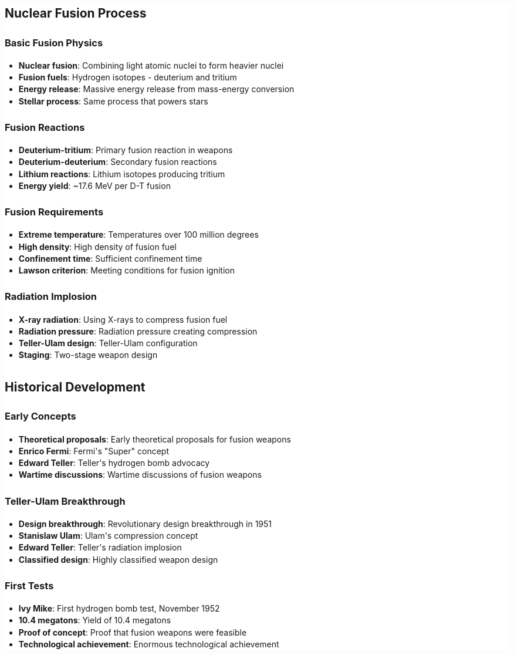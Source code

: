 ## Nuclear Fusion Process

### Basic Fusion Physics

- **Nuclear fusion**: Combining light atomic nuclei to form heavier nuclei
- **Fusion fuels**: Hydrogen isotopes - deuterium and tritium
- **Energy release**: Massive energy release from mass-energy conversion
- **Stellar process**: Same process that powers stars

### Fusion Reactions

- **Deuterium-tritium**: Primary fusion reaction in weapons
- **Deuterium-deuterium**: Secondary fusion reactions
- **Lithium reactions**: Lithium isotopes producing tritium
- **Energy yield**: ~17.6 MeV per D-T fusion

### Fusion Requirements

- **Extreme temperature**: Temperatures over 100 million degrees
- **High density**: High density of fusion fuel
- **Confinement time**: Sufficient confinement time
- **Lawson criterion**: Meeting conditions for fusion ignition

### Radiation Implosion

- **X-ray radiation**: Using X-rays to compress fusion fuel
- **Radiation pressure**: Radiation pressure creating compression
- **Teller-Ulam design**: Teller-Ulam configuration
- **Staging**: Two-stage weapon design

## Historical Development

### Early Concepts

- **Theoretical proposals**: Early theoretical proposals for fusion weapons
- **Enrico Fermi**: Fermi's "Super" concept
- **Edward Teller**: Teller's hydrogen bomb advocacy
- **Wartime discussions**: Wartime discussions of fusion weapons

### Teller-Ulam Breakthrough

- **Design breakthrough**: Revolutionary design breakthrough in 1951
- **Stanislaw Ulam**: Ulam's compression concept
- **Edward Teller**: Teller's radiation implosion
- **Classified design**: Highly classified weapon design

### First Tests

- **Ivy Mike**: First hydrogen bomb test, November 1952
- **10.4 megatons**: Yield of 10.4 megatons
- **Proof of concept**: Proof that fusion weapons were feasible
- **Technological achievement**: Enormous technological achievement
